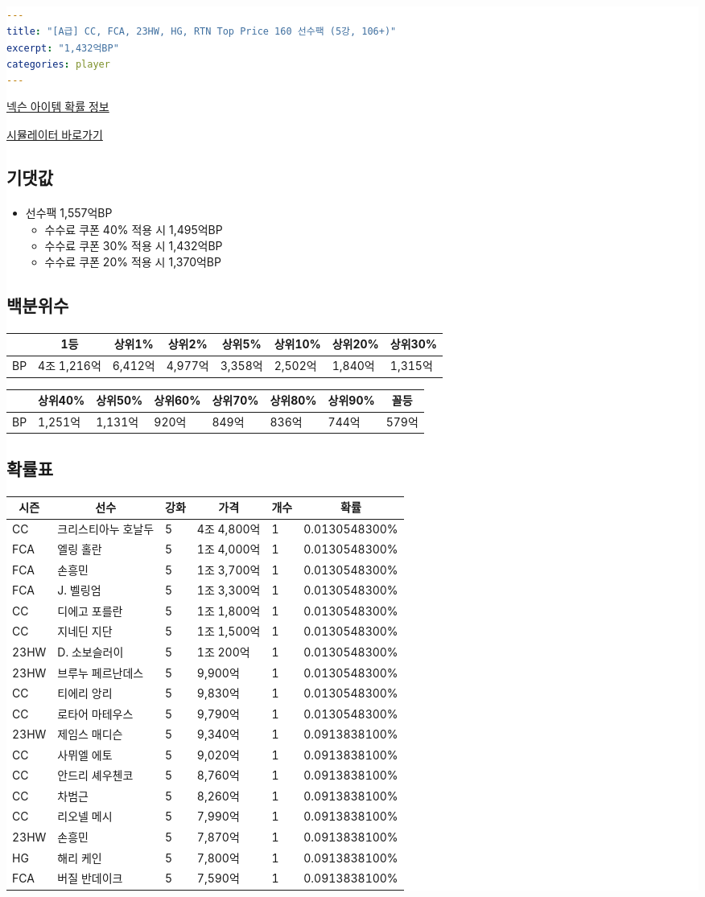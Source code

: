 ```yaml
---
title: "[A급] CC, FCA, 23HW, HG, RTN Top Price 160 선수팩 (5강, 106+)"
excerpt: "1,432억BP"
categories: player
---
```

[넥슨 아이템 확률 정보](http://iteminfo.nexon.com/probability/fco?sn=7561)

[시뮬레이터 바로가기](/simulator/7561)
## 기댓값
- 선수팩 1,557억BP
  - 수수료 쿠폰 40% 적용 시 1,495억BP
  - 수수료 쿠폰 30% 적용 시 1,432억BP
  - 수수료 쿠폰 20% 적용 시 1,370억BP


## 백분위수

||1등|상위1%|상위2%|상위5%|상위10%|상위20%|상위30%|
|---|---|---|---|---|---|---|---|
|BP|4조 1,216억|6,412억|4,977억|3,358억|2,502억|1,840억|1,315억|

||상위40%|상위50%|상위60%|상위70%|상위80%|상위90%|꼴등|
|---|---|---|---|---|---|---|---|
|BP|1,251억|1,131억|920억|849억|836억|744억|579억|


## 확률표

|시즌|선수|강화|가격|개수|확률|
|---|---|---|---|---|---|
|CC|크리스티아누 호날두|5|4조 4,800억|1|0.0130548300%|
|FCA|엘링 홀란|5|1조 4,000억|1|0.0130548300%|
|FCA|손흥민|5|1조 3,700억|1|0.0130548300%|
|FCA|J. 벨링엄|5|1조 3,300억|1|0.0130548300%|
|CC|디에고 포를란|5|1조 1,800억|1|0.0130548300%|
|CC|지네딘 지단|5|1조 1,500억|1|0.0130548300%|
|23HW|D. 소보슬러이|5|1조 200억|1|0.0130548300%|
|23HW|브루누 페르난데스|5|9,900억|1|0.0130548300%|
|CC|티에리 앙리|5|9,830억|1|0.0130548300%|
|CC|로타어 마테우스|5|9,790억|1|0.0130548300%|
|23HW|제임스 매디슨|5|9,340억|1|0.0913838100%|
|CC|사뮈엘 에토|5|9,020억|1|0.0913838100%|
|CC|안드리 셰우첸코|5|8,760억|1|0.0913838100%|
|CC|차범근|5|8,260억|1|0.0913838100%|
|CC|리오넬 메시|5|7,990억|1|0.0913838100%|
|23HW|손흥민|5|7,870억|1|0.0913838100%|
|HG|해리 케인|5|7,800억|1|0.0913838100%|
|FCA|버질 반데이크|5|7,590억|1|0.0913838100%|